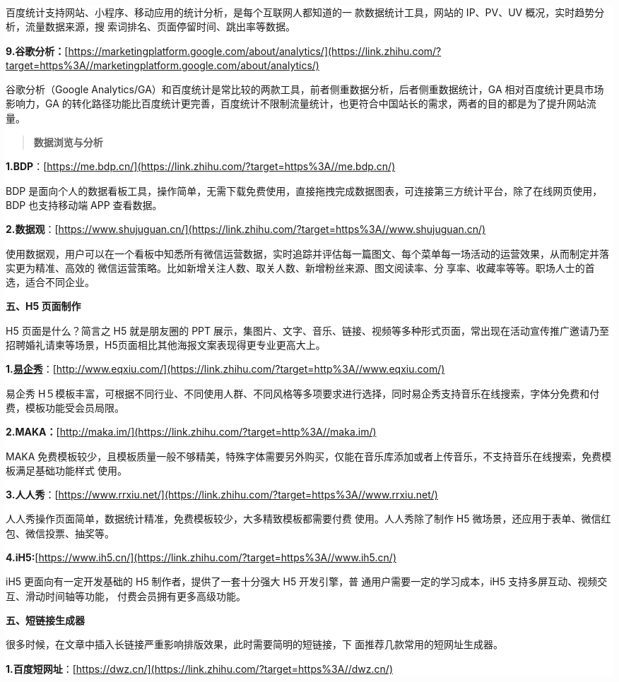 百度统计支持网站、小程序、移动应用的统计分析，是每个互联网人都知道的一 款数据统计工具，网站的 IP、PV、UV 概况，实时趋势分析，流量数据来源，搜 索词排名、页面停留时间、跳出率等数据。



**9.谷歌分析：**[https://marketingplatform.google.com/about/analytics/](https://link.zhihu.com/?target=https%3A//marketingplatform.google.com/about/analytics/)

谷歌分析（Google Analytics/GA）和百度统计是常比较的两款工具，前者侧重数据分析，后者侧重数据统计，GA 相对百度统计更具市场影响力，GA 的转化路径功能比百度统计更完善，百度统计不限制流量统计，也更符合中国站长的需求，两者的目的都是为了提升网站流量。



> **数据浏览与分析**

**1.BDP**：[https://me.bdp.cn/](https://link.zhihu.com/?target=https%3A//me.bdp.cn/)

BDP 是面向个人的数据看板工具，操作简单，无需下载免费使用，直接拖拽完成数据图表，可连接第三方统计平台，除了在线网页使用，BDP 也支持移动端 APP 查看数据。



**2.数据观**：[https://www.shujuguan.cn/](https://link.zhihu.com/?target=https%3A//www.shujuguan.cn/)

使用数据观，用户可以在一个看板中知悉所有微信运营数据，实时追踪并评估每一篇图文、每个菜单每一场活动的运营效果，从而制定并落实更为精准、高效的 微信运营策略。比如新增关注人数、取关人数、新增粉丝来源、图文阅读率、分 享率、收藏率等等。职场人士的首选，适合不同企业。



**五、H5 页面制作**



H5 页面是什么？简言之 H5 就是朋友圈的 PPT 展示，集图片、文字、音乐、链接、视频等多种形式页面，常出现在活动宣传推广邀请乃至招聘婚礼请柬等场景，H5页面相比其他海报文案表现得更专业更高大上。



**1.[易企秀](https://www.zhihu.com/search?q=易企秀&search_source=Entity&hybrid_search_source=Entity&hybrid_search_extra={"sourceType"%3A"answer"%2C"sourceId"%3A1370729405})**：[http://www.eqxiu.com/](https://link.zhihu.com/?target=http%3A//www.eqxiu.com/)

易企秀 H５模板丰富，可根据不同行业、不同使用人群、不同风格等多项要求进行选择，同时易企秀支持音乐在线搜索，字体分免费和付费，模板功能受会员局限。



**2.MAKA：**[http://maka.im/](https://link.zhihu.com/?target=http%3A//maka.im/)

MAKA 免费模板较少，且模板质量一般不够精美，特殊字体需要另外购买，仅能在音乐库添加或者上传音乐，不支持音乐在线搜索，免费模板满足基础功能样式 使用。



**3.人人秀**：[https://www.rrxiu.net/](https://link.zhihu.com/?target=https%3A//www.rrxiu.net/)

人人秀操作页面简单，数据统计精准，免费模板较少，大多精致模板都需要付费 使用。人人秀除了制作 H5 微场景，还应用于表单、微信红包、微信投票、抽奖等。



**4.iH5:**[https://www.ih5.cn/](https://link.zhihu.com/?target=https%3A//www.ih5.cn/)

iH5 更面向有一定开发基础的 H5 制作者，提供了一套十分强大 H5 开发引擎，普 通用户需要一定的学习成本，iH5 支持多屏互动、视频交互、滑动时间轴等功能， 付费会员拥有更多高级功能。



**五、短链接生成器**

很多时候，在文章中插入长链接严重影响排版效果，此时需要简明的短链接，下 面推荐几款常用的短网址生成器。



**1.百度短网址**：[https://dwz.cn/](https://link.zhihu.com/?target=https%3A//dwz.cn/)
